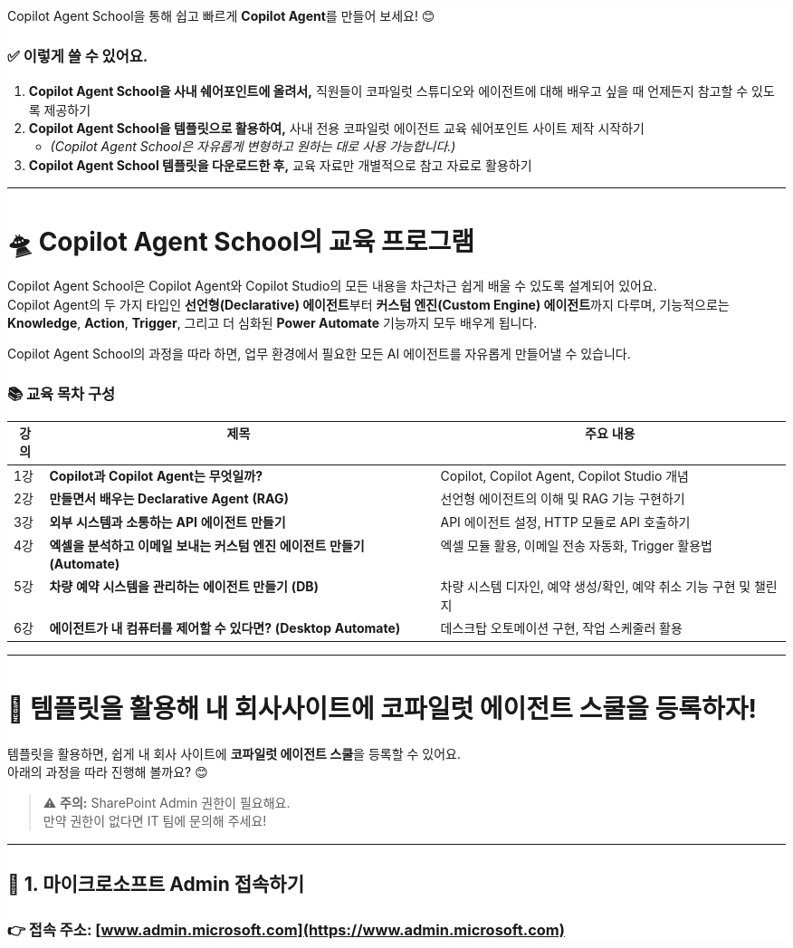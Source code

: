 
Copilot Agent School을 통해 쉽고 빠르게 **Copilot Agent**를 만들어 보세요! 😊

### ✅ 이렇게 쓸 수 있어요.

1. **Copilot Agent School을 사내 쉐어포인트에 올려서,** 직원들이 코파일럿 스튜디오와 에이전트에 대해 배우고 싶을 때 언제든지 참고할 수 있도록 제공하기
2. **Copilot Agent School을 템플릿으로 활용하여,** 사내 전용 코파일럿 에이전트 교육 쉐어포인트 사이트 제작 시작하기  
   - *(Copilot Agent School은 자유롭게 변형하고 원하는 대로 사용 가능합니다.)*
3. **Copilot Agent School 템플릿을 다운로드한 후,** 교육 자료만 개별적으로 참고 자료로 활용하기

---

# 🛸 Copilot Agent School의 교육 프로그램

Copilot Agent School은 Copilot Agent와 Copilot Studio의 모든 내용을 차근차근 쉽게 배울 수 있도록 설계되어 있어요.  
Copilot Agent의 두 가지 타입인 **선언형(Declarative) 에이전트**부터 **커스텀 엔진(Custom Engine) 에이전트**까지 다루며, 기능적으로는 **Knowledge**, **Action**, **Trigger**, 그리고 더 심화된 **Power Automate** 기능까지 모두 배우게 됩니다.

Copilot Agent School의 과정을 따라 하면, 업무 환경에서 필요한 모든 AI 에이전트를 자유롭게 만들어낼 수 있습니다.

### 📚 교육 목차 구성

| 강의 | 제목                                           | 주요 내용                                   |
|------|------------------------------------------------|---------------------------------------------|
| 1강  | **Copilot과 Copilot Agent는 무엇일까?**        | Copilot, Copilot Agent, Copilot Studio 개념 |
| 2강  | **만들면서 배우는 Declarative Agent (RAG)**     | 선언형 에이전트의 이해 및 RAG 기능 구현하기  |
| 3강  | **외부 시스템과 소통하는 API 에이전트 만들기**  | API 에이전트 설정, HTTP 모듈로 API 호출하기 |
| 4강  | **엑셀을 분석하고 이메일 보내는 커스텀 엔진 에이전트 만들기 (Automate)** | 엑셀 모듈 활용, 이메일 전송 자동화, Trigger 활용법 |
| 5강  | **차량 예약 시스템을 관리하는 에이전트 만들기 (DB)** | 차량 시스템 디자인, 예약 생성/확인, 예약 취소 기능 구현 및 챌린지 |
| 6강  | **에이전트가 내 컴퓨터를 제어할 수 있다면? (Desktop Automate)** | 데스크탑 오토메이션 구현, 작업 스케줄러 활용 |

---

# 🚗 템플릿을 활용해 내 회사사이트에 코파일럿 에이전트 스쿨을 등록하자!

템플릿을 활용하면, 쉽게 내 회사 사이트에 **코파일럿 에이전트 스쿨**을 등록할 수 있어요.  
아래의 과정을 따라 진행해 볼까요? 😊

> ⚠️ **주의:** SharePoint Admin 권한이 필요해요.  
> 만약 권한이 없다면 IT 팀에 문의해 주세요!

---

## 📍 1. 마이크로소프트 Admin 접속하기 

### 👉 접속 주소: [www.admin.microsoft.com](https://www.admin.microsoft.com)
